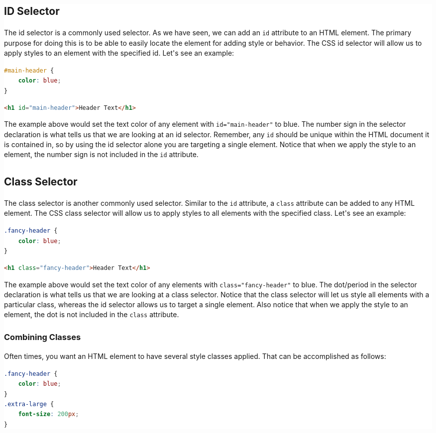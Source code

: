 ## ID Selector

The id selector is a commonly used selector. As we have seen, we can add an `id` attribute to an HTML element. The primary purpose for doing this is to be able to easily locate the element for adding style or behavior. The CSS id selector will allow us to apply styles to an element with the specified id. Let's see an example:

```css
#main-header {
    color: blue;
}
```

```html
<h1 id="main-header">Header Text</h1>
```

The example above would set the text color of any element with `id="main-header"` to blue. The number sign in the selector declaration is what tells us that we are looking at an id selector. Remember, any `id` should be unique within the HTML document it is contained in, so by using the id selector alone you are targeting a single element. Notice that when we apply the style to an element, the number sign is not included in the `id` attribute.

## Class Selector

The class selector is another commonly used selector. Similar to the `id` attribute, a `class` attribute can be added to any HTML element. The CSS class selector will allow us to apply styles to all elements with the specified class. Let's see an example:

```css
.fancy-header {
    color: blue;
}
```

```html
<h1 class="fancy-header">Header Text</h1>
```

The example above would set the text color of any elements with `class="fancy-header"` to blue. The dot/period in the selector declaration is what tells us that we are looking at a class selector. Notice that the class selector will let us style all elements with a particular class, whereas the id selector allows us to target a single element. Also notice that when we apply the style to an element, the dot is not included in the `class` attribute.

### Combining Classes

Often times, you want an HTML element to have several style classes applied. That can be accomplished as follows:

```css
.fancy-header {
    color: blue;
}
.extra-large {
    font-size: 200px;
}
```
